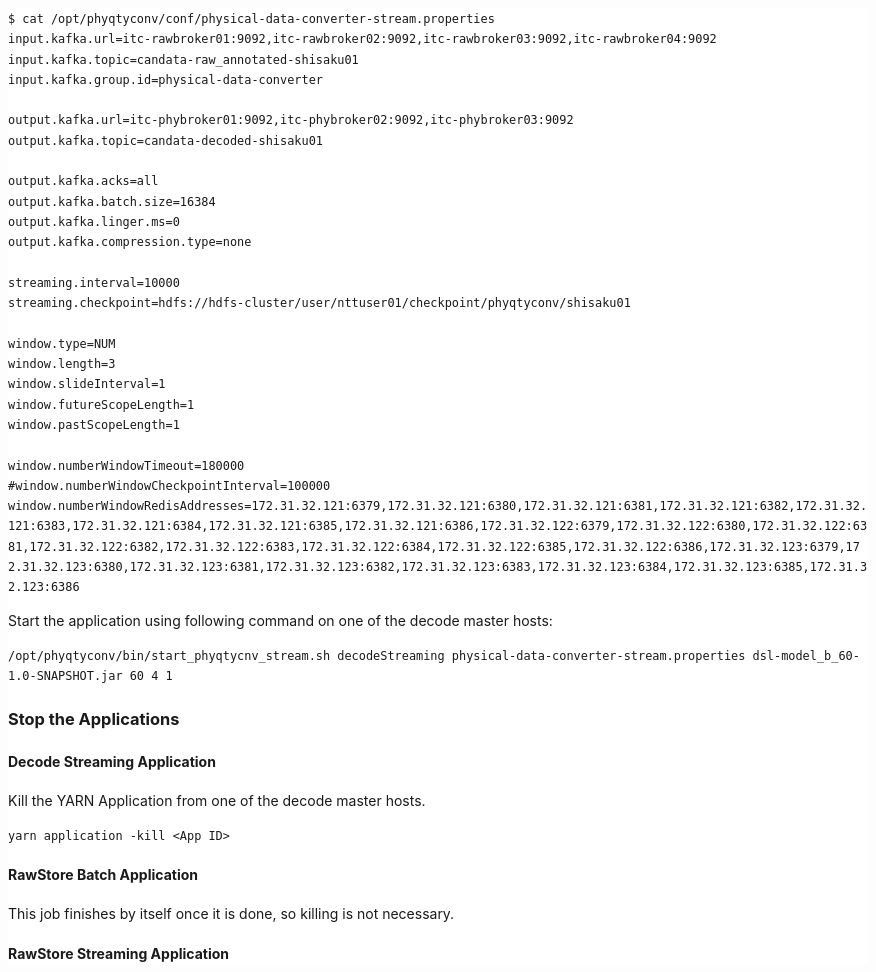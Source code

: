 ```
$ cat /opt/phyqtyconv/conf/physical-data-converter-stream.properties 
input.kafka.url=itc-rawbroker01:9092,itc-rawbroker02:9092,itc-rawbroker03:9092,itc-rawbroker04:9092
input.kafka.topic=candata-raw_annotated-shisaku01
input.kafka.group.id=physical-data-converter

output.kafka.url=itc-phybroker01:9092,itc-phybroker02:9092,itc-phybroker03:9092
output.kafka.topic=candata-decoded-shisaku01

output.kafka.acks=all
output.kafka.batch.size=16384
output.kafka.linger.ms=0
output.kafka.compression.type=none

streaming.interval=10000
streaming.checkpoint=hdfs://hdfs-cluster/user/nttuser01/checkpoint/phyqtyconv/shisaku01

window.type=NUM
window.length=3
window.slideInterval=1
window.futureScopeLength=1
window.pastScopeLength=1

window.numberWindowTimeout=180000
#window.numberWindowCheckpointInterval=100000
window.numberWindowRedisAddresses=172.31.32.121:6379,172.31.32.121:6380,172.31.32.121:6381,172.31.32.121:6382,172.31.32.121:6383,172.31.32.121:6384,172.31.32.121:6385,172.31.32.121:6386,172.31.32.122:6379,172.31.32.122:6380,172.31.32.122:6381,172.31.32.122:6382,172.31.32.122:6383,172.31.32.122:6384,172.31.32.122:6385,172.31.32.122:6386,172.31.32.123:6379,172.31.32.123:6380,172.31.32.123:6381,172.31.32.123:6382,172.31.32.123:6383,172.31.32.123:6384,172.31.32.123:6385,172.31.32.123:6386
```

Start the application using following command on one of the decode master hosts:

```
/opt/phyqtyconv/bin/start_phyqtycnv_stream.sh decodeStreaming physical-data-converter-stream.properties dsl-model_b_60-1.0-SNAPSHOT.jar 60 4 1
```


### Stop the Applications

#### Decode Streaming Application

Kill the YARN Application from one of the decode master hosts.

```
yarn application -kill <App ID> 
```

#### RawStore Batch Application

This job finishes by itself once it is done, so killing is not necessary.

#### RawStore Streaming Application
